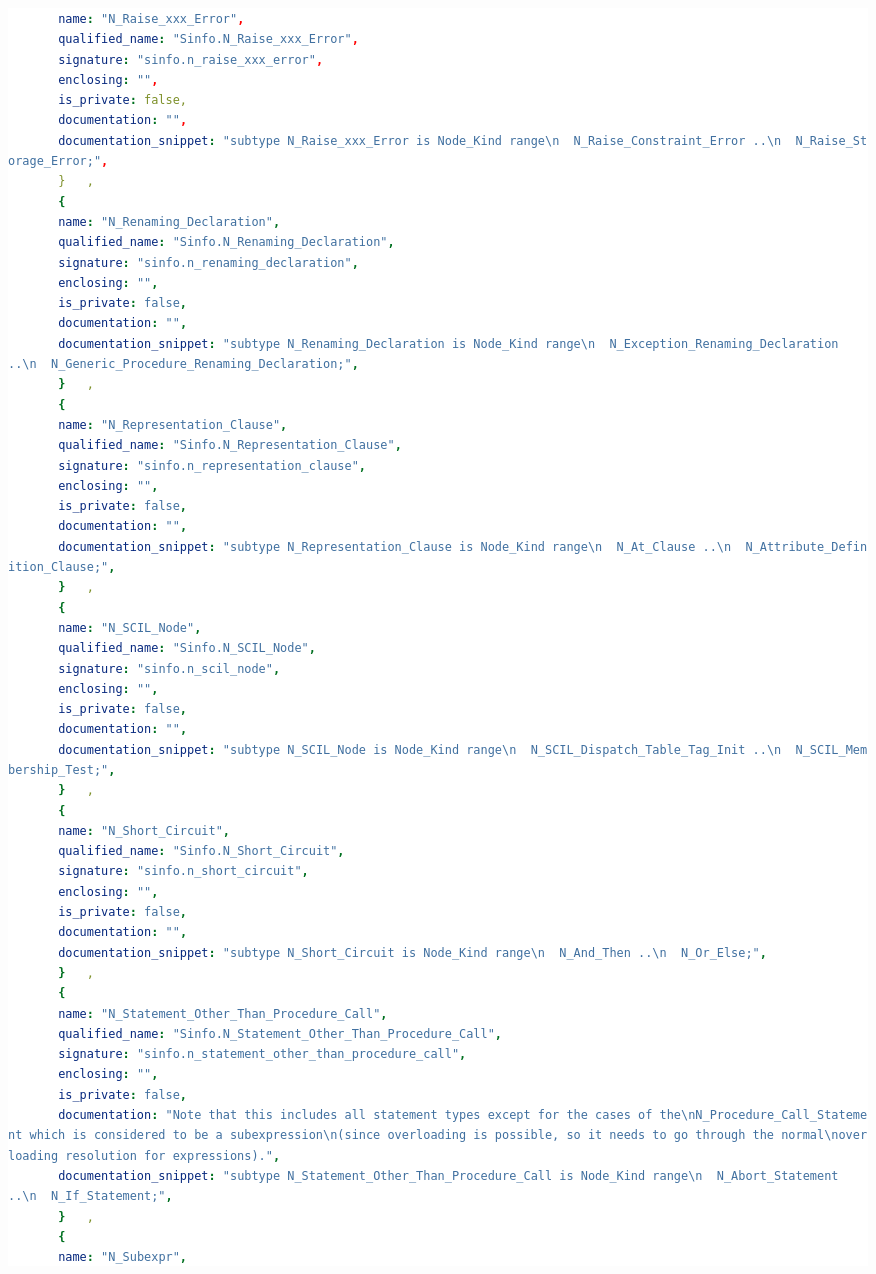```yaml
       name: "N_Raise_xxx_Error",
       qualified_name: "Sinfo.N_Raise_xxx_Error",
       signature: "sinfo.n_raise_xxx_error",
       enclosing: "",
       is_private: false,
       documentation: "",
       documentation_snippet: "subtype N_Raise_xxx_Error is Node_Kind range\n  N_Raise_Constraint_Error ..\n  N_Raise_Storage_Error;",
       }   ,
       {
       name: "N_Renaming_Declaration",
       qualified_name: "Sinfo.N_Renaming_Declaration",
       signature: "sinfo.n_renaming_declaration",
       enclosing: "",
       is_private: false,
       documentation: "",
       documentation_snippet: "subtype N_Renaming_Declaration is Node_Kind range\n  N_Exception_Renaming_Declaration ..\n  N_Generic_Procedure_Renaming_Declaration;",
       }   ,
       {
       name: "N_Representation_Clause",
       qualified_name: "Sinfo.N_Representation_Clause",
       signature: "sinfo.n_representation_clause",
       enclosing: "",
       is_private: false,
       documentation: "",
       documentation_snippet: "subtype N_Representation_Clause is Node_Kind range\n  N_At_Clause ..\n  N_Attribute_Definition_Clause;",
       }   ,
       {
       name: "N_SCIL_Node",
       qualified_name: "Sinfo.N_SCIL_Node",
       signature: "sinfo.n_scil_node",
       enclosing: "",
       is_private: false,
       documentation: "",
       documentation_snippet: "subtype N_SCIL_Node is Node_Kind range\n  N_SCIL_Dispatch_Table_Tag_Init ..\n  N_SCIL_Membership_Test;",
       }   ,
       {
       name: "N_Short_Circuit",
       qualified_name: "Sinfo.N_Short_Circuit",
       signature: "sinfo.n_short_circuit",
       enclosing: "",
       is_private: false,
       documentation: "",
       documentation_snippet: "subtype N_Short_Circuit is Node_Kind range\n  N_And_Then ..\n  N_Or_Else;",
       }   ,
       {
       name: "N_Statement_Other_Than_Procedure_Call",
       qualified_name: "Sinfo.N_Statement_Other_Than_Procedure_Call",
       signature: "sinfo.n_statement_other_than_procedure_call",
       enclosing: "",
       is_private: false,
       documentation: "Note that this includes all statement types except for the cases of the\nN_Procedure_Call_Statement which is considered to be a subexpression\n(since overloading is possible, so it needs to go through the normal\noverloading resolution for expressions).",
       documentation_snippet: "subtype N_Statement_Other_Than_Procedure_Call is Node_Kind range\n  N_Abort_Statement ..\n  N_If_Statement;",
       }   ,
       {
       name: "N_Subexpr",
```